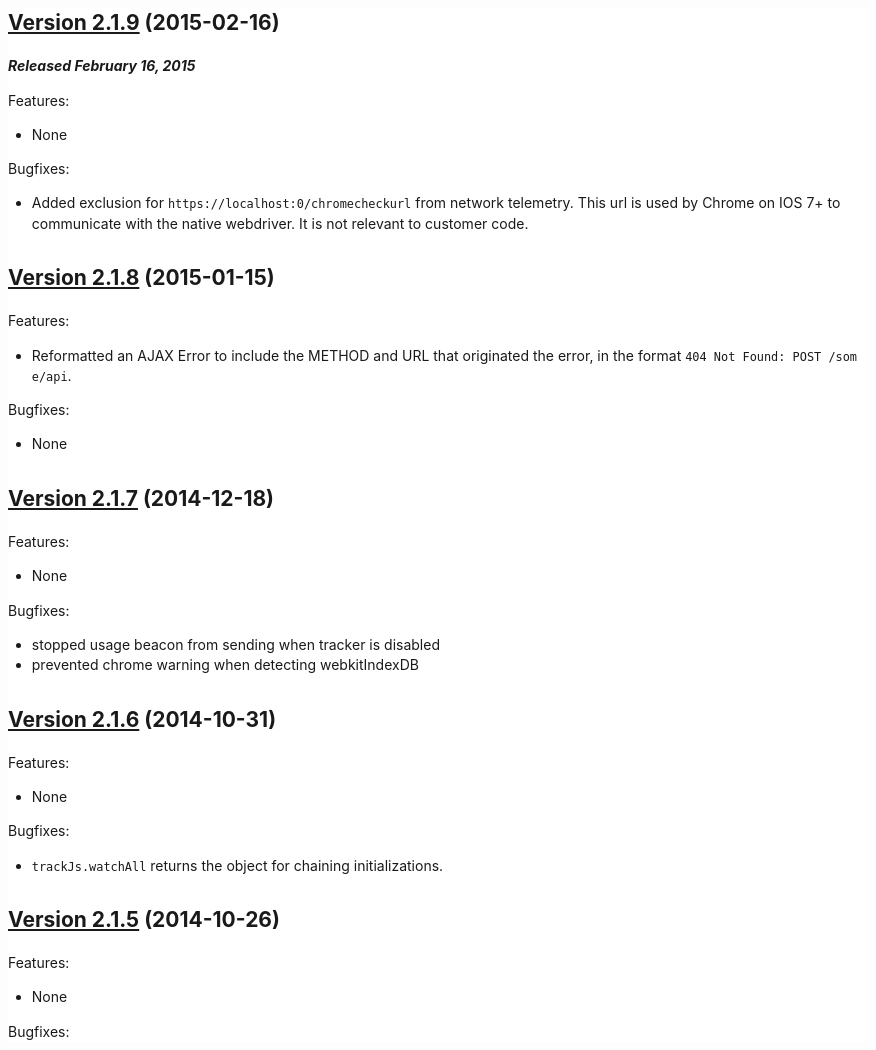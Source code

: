 ## [Version 2.1.9](https://cdn.trackjs.com/releases/2.1.9/tracker.js) (2015-02-16)
***Released February 16, 2015***

Features:

  - None

Bugfixes:

  - Added exclusion for `https://localhost:0/chromecheckurl` from network telemetry. This url is used by Chrome on IOS 7+ to communicate with the native webdriver. It is not relevant to customer code.

## [Version 2.1.8](https://cdn.trackjs.com/releases/2.1.8/tracker.js) (2015-01-15)

Features:

  - Reformatted an AJAX Error to include the METHOD and URL that originated the error, in the format `404 Not Found: POST /some/api`.

Bugfixes:

  - None

## [Version 2.1.7](https://cdn.trackjs.com/releases/2.1.7/tracker.js) (2014-12-18)

Features:

  - None

Bugfixes:

  - stopped usage beacon from sending when tracker is disabled
  - prevented chrome warning when detecting webkitIndexDB

## [Version 2.1.6](https://cdn.trackjs.com/releases/2.1.6/tracker.js) (2014-10-31)

Features:

  - None

Bugfixes:

  - `trackJs.watchAll` returns the object for chaining initializations.

## [Version 2.1.5](https://cdn.trackjs.com/releases/2.1.5/tracker.js) (2014-10-26)

Features:

  - None

Bugfixes:

